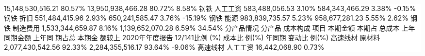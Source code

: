 15,148,530,516.21
80.57%
13,950,938,466.28
80.72%
8.58%
钢铁
人工工资
583,488,056.53
3.10%
584,343,466.29
3.38%
-0.15%
钢铁
折旧
551,484,415.96
2.93%
650,241,585.47
3.76%
-15.19%
钢铁
能源
983,839,735.57
5.23%
958,677,281.23
5.55%
2.62%
钢铁
制造费用
1,533,344,659.87
8.16%
1,139,652,070.28
6.59%
34.54%
分产品情况
分产品
成本构成
项目
本期金额
本期占
总成本
上年同期金额
上年同
期占总
本期金
额较上
2020年年度报告
12/141比例
(%)
成本比
例(%)
年同期
变动比
例(%)
高速线材
原材料
2,077,430,542.56
92.33%
2,284,355,516.17
93.64%
-9.06%
高速线材
人工工资
16,442,068.90
0.73%